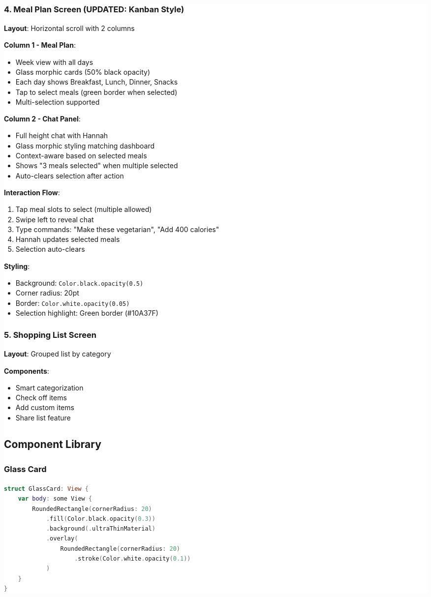 ### 4. Meal Plan Screen (UPDATED: Kanban Style)
**Layout**: Horizontal scroll with 2 columns

**Column 1 - Meal Plan**:
- Week view with all days
- Glass morphic cards (50% black opacity)
- Each day shows Breakfast, Lunch, Dinner, Snacks
- Tap to select meals (green border when selected)
- Multi-selection supported

**Column 2 - Chat Panel**:
- Full height chat with Hannah
- Glass morphic styling matching dashboard
- Context-aware based on selected meals
- Shows "3 meals selected" when multiple selected
- Auto-clears selection after action

**Interaction Flow**:
1. Tap meal slots to select (multiple allowed)
2. Swipe left to reveal chat
3. Type commands: "Make these vegetarian", "Add 400 calories"
4. Hannah updates selected meals
5. Selection auto-clears

**Styling**:
- Background: `Color.black.opacity(0.5)`
- Corner radius: 20pt
- Border: `Color.white.opacity(0.05)`
- Selection highlight: Green border (#10A37F)

### 5. Shopping List Screen
**Layout**: Grouped list by category

**Components**:
- Smart categorization
- Check off items
- Add custom items
- Share list feature

## Component Library

### Glass Card
```swift
struct GlassCard: View {
    var body: some View {
        RoundedRectangle(cornerRadius: 20)
            .fill(Color.black.opacity(0.3))
            .background(.ultraThinMaterial)
            .overlay(
                RoundedRectangle(cornerRadius: 20)
                    .stroke(Color.white.opacity(0.1))
            )
    }
}
```

